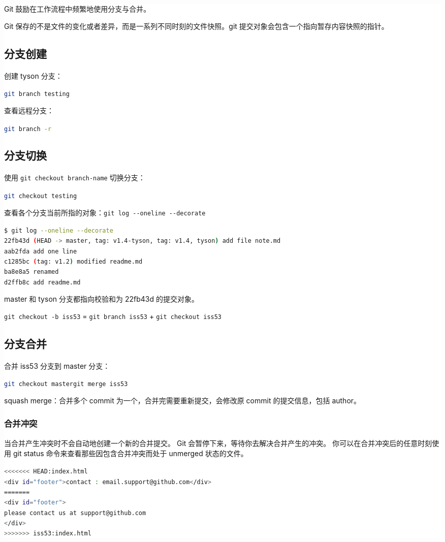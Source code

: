 Git 鼓励在工作流程中频繁地使用分支与合并。

Git 保存的不是文件的变化或者差异，而是一系列不同时刻的文件快照。git 提交对象会包含一个指向暂存内容快照的指针。

## 分支创建

创建 tyson 分支：

```bash
git branch testing
```

查看远程分支：

```bash
git branch -r
```


## 分支切换

使用 `git checkout branch-name` 切换分支：

```bash
git checkout testing
```

查看各个分支当前所指的对象：`git log --oneline --decorate`

```bash
$ git log --oneline --decorate
22fb43d (HEAD -> master, tag: v1.4-tyson, tag: v1.4, tyson) add file note.md
aab2fda add one line
c1285bc (tag: v1.2) modified readme.md
ba8e8a5 renamed
d2ffb8c add readme.md
```

master 和 tyson 分支都指向校验和为 22fb43d 的提交对象。

`git checkout -b iss53` = `git branch iss53` + `git checkout iss53`

## 分支合并

合并 iss53 分支到 master 分支：

```bash
git checkout mastergit merge iss53
```

squash merge：合并多个 commit 为一个，合并完需要重新提交，会修改原 commit 的提交信息，包括 author。

### 合并冲突

当合并产生冲突时不会自动地创建一个新的合并提交。 Git 会暂停下来，等待你去解决合并产生的冲突。 你可以在合并冲突后的任意时刻使用 git status 命令来查看那些因包含合并冲突而处于 unmerged 状态的文件。

```bash
<<<<<<< HEAD:index.html
<div id="footer">contact : email.support@github.com</div>
=======
<div id="footer">
please contact us at support@github.com
</div>
>>>>>>> iss53:index.html
```
